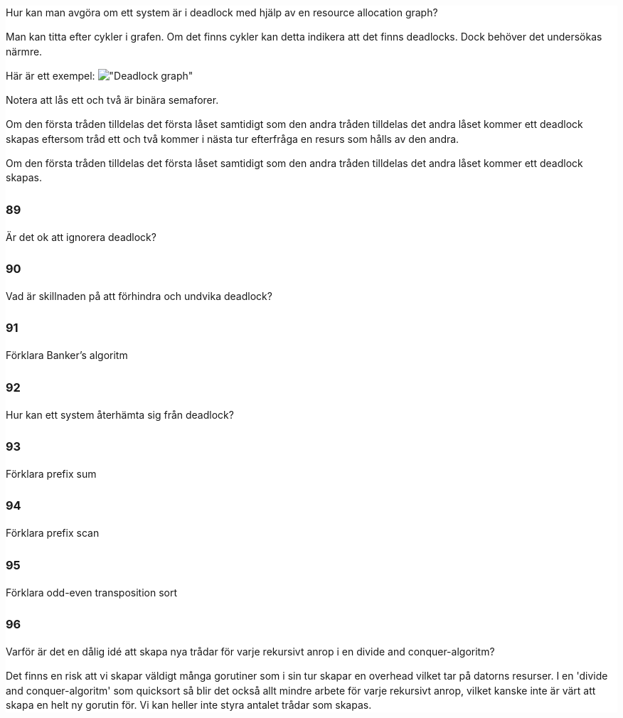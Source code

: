 Hur kan man avgöra om ett system är i deadlock med hjälp av en resource allocation graph?

Man kan titta efter cykler i grafen. Om det finns cykler kan detta indikera att det finns deadlocks. Dock behöver det undersökas närmre.

Här är ett exempel:
!["Deadlock graph"](/img/deadlockgraph.png)

Notera att lås ett och två är binära semaforer.

Om den första tråden tilldelas det första låset samtidigt som den andra tråden tilldelas det andra låset kommer ett deadlock skapas eftersom tråd ett och två kommer i nästa tur efterfråga en resurs som hålls av den andra.

Om den första tråden tilldelas det första låset samtidigt som den andra tråden tilldelas det andra låset kommer ett deadlock skapas.

### 89

Är det ok att ignorera deadlock?

### 90

Vad är skillnaden på att förhindra och undvika deadlock?

### 91

Förklara Banker’s algoritm

### 92

Hur kan ett system återhämta sig från deadlock?

### 93

Förklara prefix sum

### 94

Förklara prefix scan

### 95

Förklara odd-even transposition sort

### 96

Varför är det en dålig idé att skapa nya trådar för varje rekursivt anrop i en divide and conquer-algoritm?

Det finns en risk att vi skapar väldigt många gorutiner som i sin tur skapar en overhead vilket tar på datorns resurser. I en 'divide and conquer-algoritm' som quicksort så blir det också allt mindre arbete för varje rekursivt anrop, vilket kanske inte är värt att skapa en helt ny gorutin för. Vi kan heller inte styra antalet trådar som skapas.
